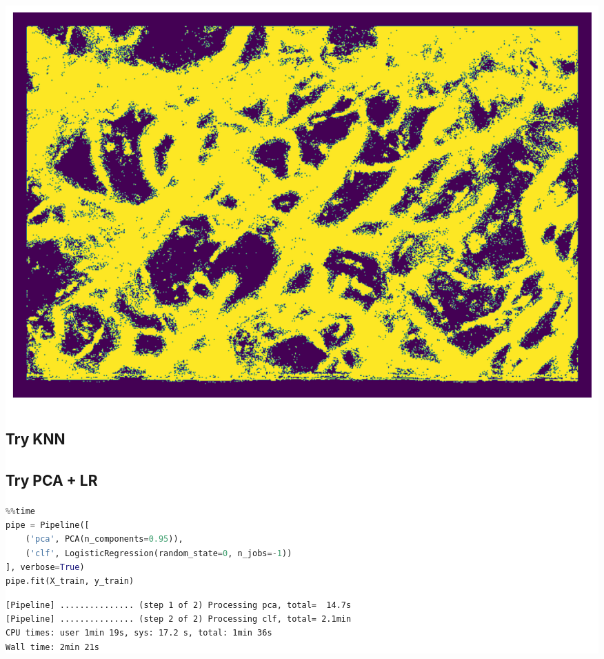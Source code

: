 
![png](output_84_0.png)


## Try KNN

## Try PCA + LR


```python
%%time
pipe = Pipeline([
    ('pca', PCA(n_components=0.95)), 
    ('clf', LogisticRegression(random_state=0, n_jobs=-1))
], verbose=True)
pipe.fit(X_train, y_train)
```

    [Pipeline] ............... (step 1 of 2) Processing pca, total=  14.7s
    [Pipeline] ............... (step 2 of 2) Processing clf, total= 2.1min
    CPU times: user 1min 19s, sys: 17.2 s, total: 1min 36s
    Wall time: 2min 21s
